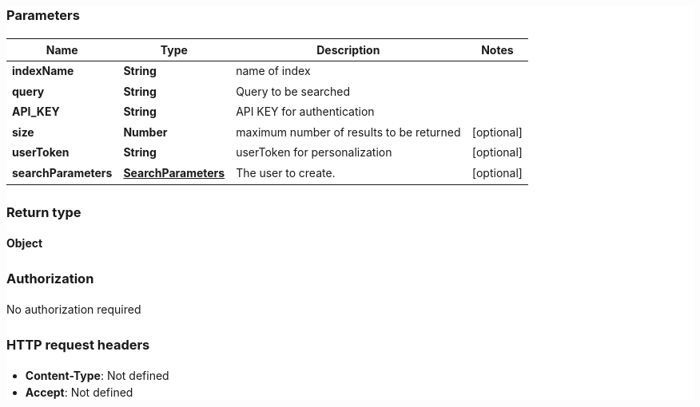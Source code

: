 ### Parameters

Name | Type | Description  | Notes
------------- | ------------- | ------------- | -------------
 **indexName** | **String**| name of index | 
 **query** | **String**| Query to be searched | 
 **API_KEY** | **String**| API KEY for authentication | 
 **size** | **Number**| maximum number of results to be returned | [optional] 
 **userToken** | **String**| userToken for personalization | [optional] 
 **searchParameters** | [**SearchParameters**](SearchParameters.md)| The user to create. | [optional] 

### Return type

**Object**

### Authorization

No authorization required

### HTTP request headers

 - **Content-Type**: Not defined
 - **Accept**: Not defined

